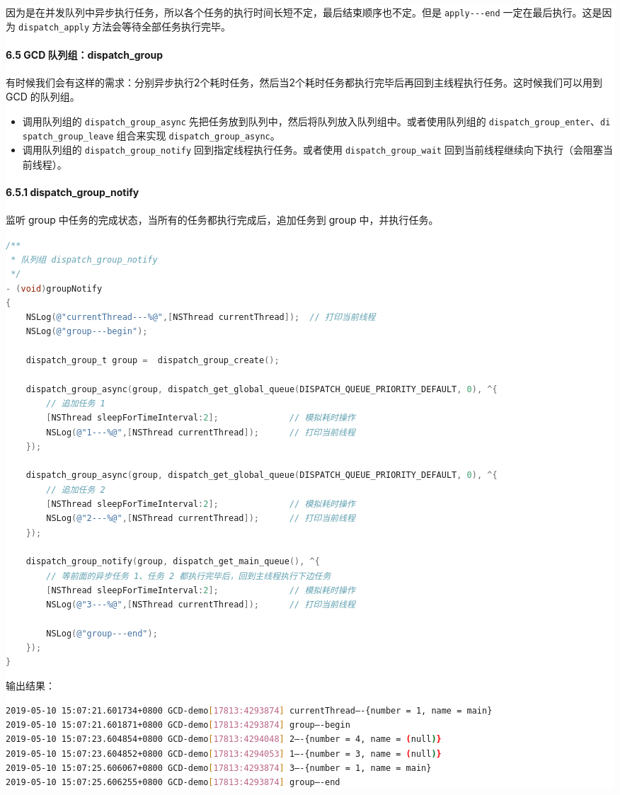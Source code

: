 因为是在并发队列中异步执行任务，所以各个任务的执行时间长短不定，最后结束顺序也不定。但是 `apply---end` 一定在最后执行。这是因为 `dispatch_apply` 方法会等待全部任务执行完毕。

#### 6.5 GCD 队列组：dispatch_group

有时候我们会有这样的需求：分别异步执行2个耗时任务，然后当2个耗时任务都执行完毕后再回到主线程执行任务。这时候我们可以用到 GCD 的队列组。

- 调用队列组的 `dispatch_group_async` 先把任务放到队列中，然后将队列放入队列组中。或者使用队列组的 `dispatch_group_enter`、`dispatch_group_leave` 组合来实现 `dispatch_group_async`。
- 调用队列组的 `dispatch_group_notify` 回到指定线程执行任务。或者使用 `dispatch_group_wait` 回到当前线程继续向下执行（会阻塞当前线程）。

#### 6.5.1 dispatch_group_notify

监听 group 中任务的完成状态，当所有的任务都执行完成后，追加任务到 group 中，并执行任务。

```objective-c
/**
 * 队列组 dispatch_group_notify
 */
- (void)groupNotify
{
    NSLog(@"currentThread---%@",[NSThread currentThread]);  // 打印当前线程
    NSLog(@"group---begin");
    
    dispatch_group_t group =  dispatch_group_create();
    
    dispatch_group_async(group, dispatch_get_global_queue(DISPATCH_QUEUE_PRIORITY_DEFAULT, 0), ^{
        // 追加任务 1
        [NSThread sleepForTimeInterval:2];              // 模拟耗时操作
        NSLog(@"1---%@",[NSThread currentThread]);      // 打印当前线程
    });
    
    dispatch_group_async(group, dispatch_get_global_queue(DISPATCH_QUEUE_PRIORITY_DEFAULT, 0), ^{
        // 追加任务 2
        [NSThread sleepForTimeInterval:2];              // 模拟耗时操作
        NSLog(@"2---%@",[NSThread currentThread]);      // 打印当前线程
    });
    
    dispatch_group_notify(group, dispatch_get_main_queue(), ^{
        // 等前面的异步任务 1、任务 2 都执行完毕后，回到主线程执行下边任务
        [NSThread sleepForTimeInterval:2];              // 模拟耗时操作
        NSLog(@"3---%@",[NSThread currentThread]);      // 打印当前线程

        NSLog(@"group---end");
    });
}
```

输出结果：

```bash
2019-05-10 15:07:21.601734+0800 GCD-demo[17813:4293874] currentThread—-{number = 1, name = main}
2019-05-10 15:07:21.601871+0800 GCD-demo[17813:4293874] group—-begin
2019-05-10 15:07:23.604854+0800 GCD-demo[17813:4294048] 2—-{number = 4, name = (null)}
2019-05-10 15:07:23.604852+0800 GCD-demo[17813:4294053] 1—-{number = 3, name = (null)}
2019-05-10 15:07:25.606067+0800 GCD-demo[17813:4293874] 3—-{number = 1, name = main}
2019-05-10 15:07:25.606255+0800 GCD-demo[17813:4293874] group—-end
```
